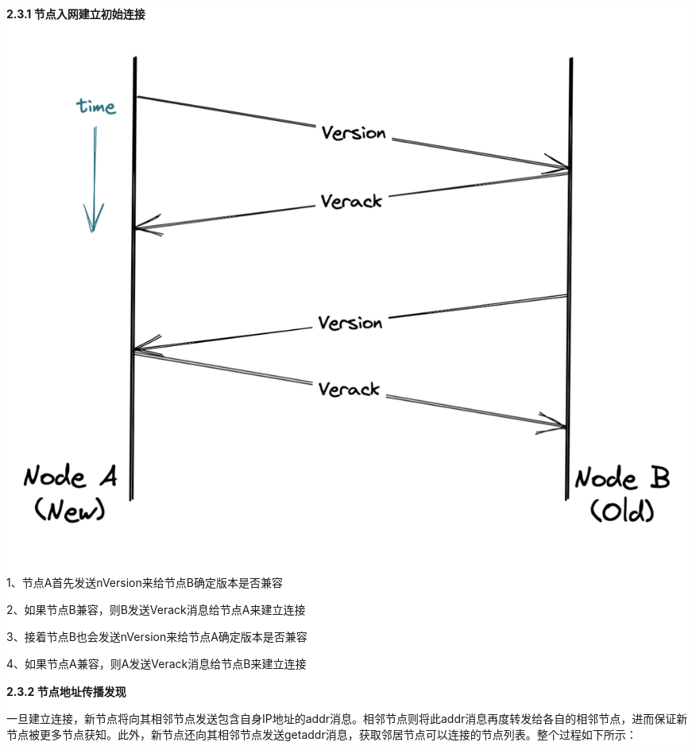 **2.3.1 节点入网建立初始连接**

![Untitled](/images/posts/blockchain_sec/btc_24.png)

1、节点A首先发送nVersion来给节点B确定版本是否兼容

2、如果节点B兼容，则B发送Verack消息给节点A来建立连接

3、接着节点B也会发送nVersion来给节点A确定版本是否兼容

4、如果节点A兼容，则A发送Verack消息给节点B来建立连接

**2.3.2 节点地址传播发现**

一旦建立连接，新节点将向其相邻节点发送包含自身IP地址的addr消息。相邻节点则将此addr消息再度转发给各自的相邻节点，进而保证新节点被更多节点获知。此外，新节点还向其相邻节点发送getaddr消息，获取邻居节点可以连接的节点列表。整个过程如下所示：
